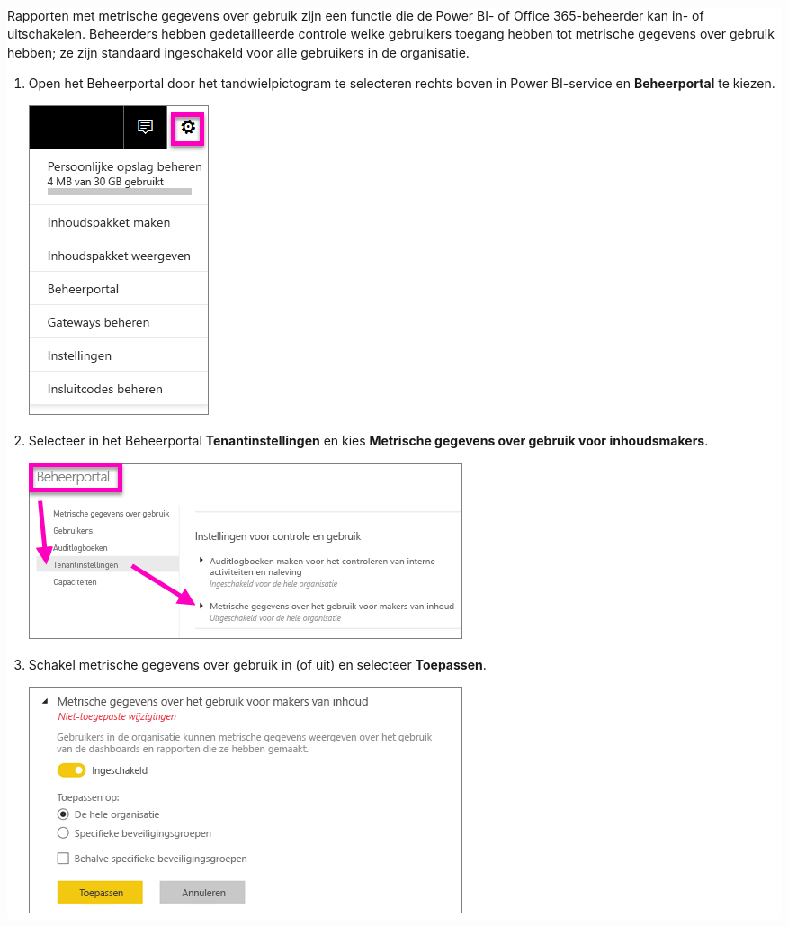 Rapporten met metrische gegevens over gebruik zijn een functie die de Power BI- of Office 365-beheerder kan in- of uitschakelen. Beheerders hebben gedetailleerde controle welke gebruikers toegang hebben tot metrische gegevens over gebruik hebben; ze zijn standaard ingeschakeld voor alle gebruikers in de organisatie.

1. Open het Beheerportal door het tandwielpictogram te selecteren rechts boven in Power BI-service en **Beheerportal** te kiezen.

    ![Tandwielpictogram selecteren](media/service-usage-metrics/power-bi-admin-portal-new.png)
2. Selecteer in het Beheerportal **Tenantinstellingen** en kies **Metrische gegevens over gebruik voor inhoudsmakers**.

    ![Beheerportal](media/service-usage-metrics/power-bi-usage-settings.png)
3. Schakel metrische gegevens over gebruik in (of uit) en selecteer **Toepassen**.

    ![Metrische gegevens over gebruik ingeschakeld](media/service-usage-metrics/power-bi-tenant-settings-updated.png)
